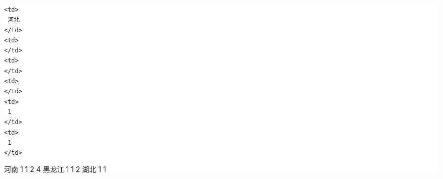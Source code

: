     <td>
     河北
    </td>
    <td>
    </td>
    <td>
    </td>
    <td>
    </td>
    <td>
     1
    </td>
    <td>
     1
    </td>
   </tr>
   <tr>
    <td>
     河南
    </td>
    <td>
     1
    </td>
    <td>
     1
    </td>
    <td>
     2
    </td>
    <td>
    </td>
    <td>
     4
    </td>
   </tr>
   <tr>
    <td>
     黑龙江
    </td>
    <td>
    </td>
    <td>
    </td>
    <td>
     1
    </td>
    <td>
     1
    </td>
    <td>
     2
    </td>
   </tr>
   <tr>
    <td>
     湖北
    </td>
    <td>
     1
    </td>
    <td>
    </td>
    <td>
     1